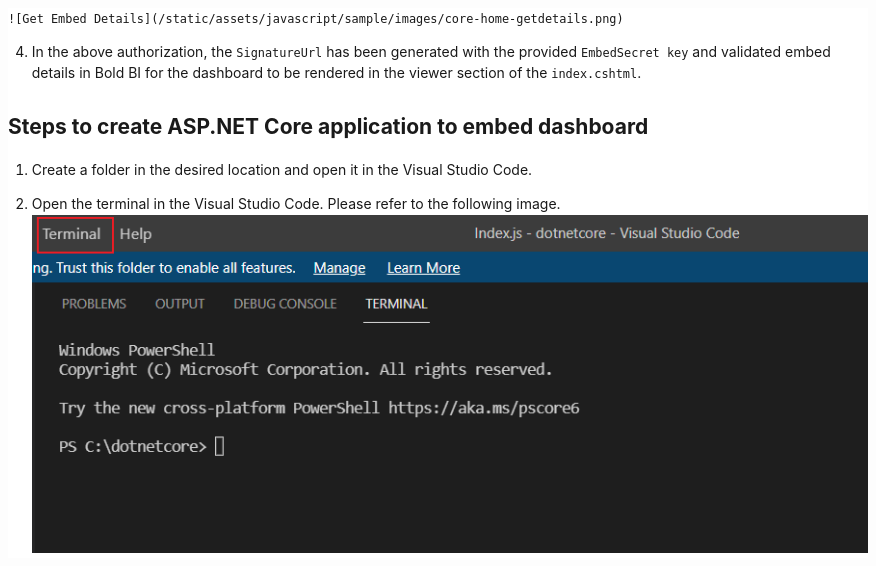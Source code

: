     ![Get Embed Details](/static/assets/javascript/sample/images/core-home-getdetails.png)

 4. In the above authorization, the `SignatureUrl` has been generated with the provided `EmbedSecret key` and validated embed details in Bold BI for the dashboard to be rendered in the viewer section of the `index.cshtml`.

## Steps to create ASP.NET Core application to embed dashboard

 1. Create a folder in the desired location and open it in the Visual Studio Code. 

 2. Open the terminal in the Visual Studio Code. Please refer to the following image.
    ![Terminal Image](/static/assets/javascript/sample/images/core-terminal-image.png)
    